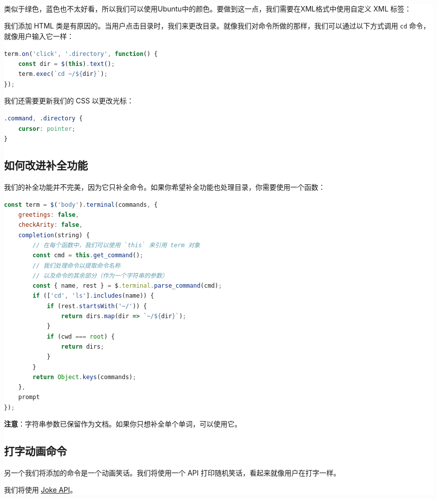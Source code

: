 类似于绿色，蓝色也不太好看，所以我们可以使用Ubuntu中的颜色。要做到这一点，我们需要在XML格式中使用自定义 XML 标签：

我们添加 HTML 类是有原因的。当用户点击目录时，我们来更改目录。就像我们对命令所做的那样，我们可以通过以下方式调用 `cd` 命令，就像用户输入它一样：

```javascript
term.on('click', '.directory', function() {
    const dir = $(this).text();
    term.exec(`cd ~/${dir}`);
});
```

我们还需要更新我们的 CSS 以更改光标：

```css
.command, .directory {
    cursor: pointer;
}
```

## 如何改进补全功能

我们的补全功能并不完美，因为它只补全命令。如果你希望补全功能也处理目录，你需要使用一个函数：

```javascript
const term = $('body').terminal(commands, {
    greetings: false,
    checkArity: false,
    completion(string) {
        // 在每个函数中，我们可以使用 `this` 来引用 term 对象
        const cmd = this.get_command();
        // 我们处理命令以提取命令名称
        // 以及命令的其余部分（作为一个字符串的参数）
        const { name, rest } = $.terminal.parse_command(cmd);
        if (['cd', 'ls'].includes(name)) {
            if (rest.startsWith('~/')) {
                return dirs.map(dir => `~/${dir}`);
            }
            if (cwd === root) {
                return dirs;
            }
        }
        return Object.keys(commands);
    },
    prompt
});
```

**注意**：字符串参数已保留作为文档。如果你只想补全单个单词，可以使用它。

## 打字动画命令

另一个我们将添加的命令是一个动画笑话。我们将使用一个 API 打印随机笑话，看起来就像用户在打字一样。

我们将使用 [Joke API][43]。


[1]: https://terminal.jcubic.pl/
[2]: https://itnext.io/how-to-create-interactive-terminal-like-website-888bb0972288
[3]: #table-of-contents
[4]: #what-is-the-terminal
[5]: #what-is-jquery_terminal
[6]: #base-html-file
[7]: #how-to-initialize-the-terminal
[8]: #greetings
[9]: #line-gaps
[10]: #how-to-add-colors-to-ascii-art
[11]: #terminal-formatting
[12]: #how-to-use-the-lolcat-library
[13]: #rainbow-ascii-art-greetings
[14]: #how-to-make-the-greeting-text-white
[15]: #how-to-make-your-first-command
[16]: #default-commands
[17]: #how-to-make-help-commands-executable
[18]: #syntax-highlighting
[19]: #tab-completion
[20]: #how-to-add-shell-commands
[21]: #how-to-improve-completion
[22]: #typing-animation-command
[23]: #credits-command
[24]: #prefilled-commands
[25]: #what-next
[26]: https://en.wikipedia.org/wiki/Punched_card
[27]: https://www.freecodecamp.org/news/command-line-for-beginners/
[28]: https://en.wikipedia.org/wiki/JQuery
[29]: https://github.com/jcubic/jquery.terminal/wiki/Getting-Started#creating-the-interpreter
[30]: https://en.wikipedia.org/wiki/ASCII_art
[31]: https://en.wikipedia.org/wiki/FIGlet
[32]: https://www.npmjs.com/package/figlet
[33]: https://patorjk.com/software/taag/
[34]: https://en.wikipedia.org/wiki/ANSI_art
[35]: https://www.npmjs.com/package/isomorphic-lolcat
[36]: https://github.com/jcubic/jquery.terminal/wiki/Formatting-and-Syntax-Highlighting
[37]: https://en.wikipedia.org/wiki/Random_seed
[38]: https://github.com/jcubic/jquery.terminal/wiki/Formatting-and-Syntax-Highlighting#extension-xml-formatter
[39]: https://developer.mozilla.org/en-US/docs/Web/JavaScript/Reference/Global_Objects/Intl/ListFormat
[40]: https://en.wikipedia.org/wiki/Affordance
[41]: https://developer.mozilla.org/en-US/docs/Web/API/EventTarget/addEventListener
[42]: https://developer.mozilla.org/en-US/docs/Web/JavaScript/Reference/Global_Objects/String/replace
[43]: https://jokeapi.dev/
[44]: https://github.com/jcubic/jquery.terminal/wiki/Typing-Animation
[45]: https://github.com/jcubic/jquery.terminal/wiki/Typing-Animation#sequence-of-animations
[46]: https://www.freecodecamp.org/news/javascript-promises-explained/
[47]: https://en.wikipedia.org/wiki/Ajax_(programming)
[48]: https://codepen.io/jcubic/full/ZEZPWRY
[49]: https://codepen.io/collection/LPjoaW
[50]: https://codepen.io/jcubic/pen/BwBYOZ
[51]: https://terminal.jcubic.pl/examples.php
[52]: https://terminal.jcubic.pl/404
[53]: https://fake.terminal.jcubic.pl/
[54]: https://stackoverflow.com/questions/tagged/jquery-terminal
[55]: https://support.jcubic.pl/
[56]: https://jakub.jankiewicz.org/
[57]: https://twitter.com/jcubic
[58]: https://www.linkedin.com/in/jakubjankiewicz/
